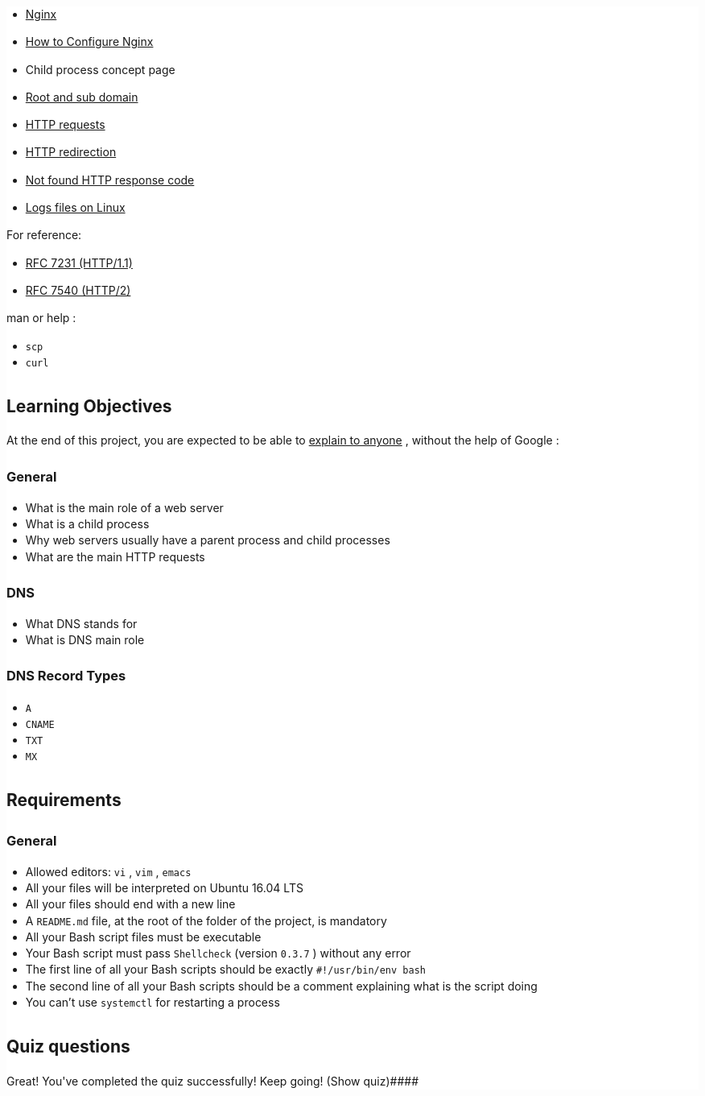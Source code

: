* [Nginx](https://intranet.hbtn.io/rltoken/H9OfhUnBDdxV-QQnIucMlA) 

* [How to Configure Nginx](https://intranet.hbtn.io/rltoken/wePwmjbJDgJZO7YPvffWxQ) 

* Child process concept page
* [Root and sub domain](https://intranet.hbtn.io/rltoken/S2JO8E1CftLXOgvCfYf78A) 

* [HTTP requests](https://intranet.hbtn.io/rltoken/C9s3U62JbiOAvn9WCoxKsA) 

* [HTTP redirection](https://intranet.hbtn.io/rltoken/kI4vRQ6vc45Wfbdo3UD8Lw) 

* [Not found HTTP response code](https://intranet.hbtn.io/rltoken/5UvC588x2hZR7dm6eRFPoQ) 

* [Logs files on Linux](https://intranet.hbtn.io/rltoken/bkqQ72HZVAV65G8nB503Pw) 

For reference:
* [RFC 7231 (HTTP/1.1)](https://intranet.hbtn.io/rltoken/Ip0atFgh-X8dcQxQdUyVUA) 

* [RFC 7540 (HTTP/2)](https://intranet.hbtn.io/rltoken/cwfqkSHy98XGvyezL5KIIA) 

man or help : 
*  ` scp ` 
*  ` curl ` 
## Learning Objectives
At the end of this project, you are expected to be able to  [explain to anyone](https://intranet.hbtn.io/rltoken/HLB_f8cKD3VOdBgXcaHTdA) 
 ,  without the help of Google :
### General
* What is the main role of a web server
* What is a child process
* Why web servers usually have a parent process and child processes
* What are the main HTTP requests
### DNS
* What DNS stands for
* What is DNS main role
### DNS Record Types
*  ` A ` 
*  ` CNAME ` 
*  ` TXT ` 
*  ` MX ` 
## Requirements
### General
* Allowed editors:  ` vi ` ,  ` vim ` ,  ` emacs ` 
* All your files will be interpreted on Ubuntu 16.04 LTS
* All your files should end with a new line
* A  ` README.md `  file, at the root of the folder of the project, is mandatory
* All your Bash script files must be executable
* Your Bash script must pass  ` Shellcheck `  (version  ` 0.3.7 ` ) without any error
* The first line of all your Bash scripts should be exactly  ` #!/usr/bin/env bash ` 
* The second line of all your Bash scripts should be a comment explaining what is the script doing
* You can’t use  ` systemctl `  for restarting a process
## Quiz questions
Great!          You've completed the quiz successfully! Keep going!          (Show quiz)#### 
        